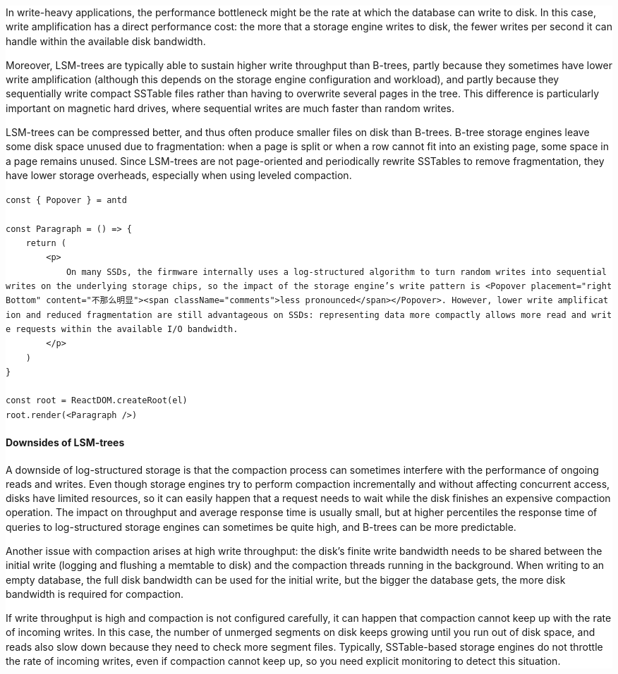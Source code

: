 In write-heavy applications, the performance bottleneck might be the rate at which the database can write to disk. In this case, write amplification has a direct performance cost: the more that a storage engine writes to disk, the fewer writes per second it can handle within the available disk bandwidth.

Moreover, LSM-trees are typically able to sustain higher write throughput than B-trees, partly because they sometimes have lower write amplification (although this depends on the storage engine configuration and workload), and partly because they sequentially write compact SSTable files rather than having to overwrite several pages in the tree. This difference is particularly important on magnetic hard drives, where sequential writes are much faster than random writes.

LSM-trees can be compressed better, and thus often produce smaller files on disk than B-trees. B-tree storage engines leave some disk space unused due to fragmentation: when a page is split or when a row cannot fit into an existing page, some space in a page remains unused. Since LSM-trees are not page-oriented and periodically rewrite SSTables to remove fragmentation, they have lower storage overheads, especially when using leveled compaction.

```antd
const { Popover } = antd

const Paragraph = () => {
	return (
		<p>
			On many SSDs, the firmware internally uses a log-structured algorithm to turn random writes into sequential writes on the underlying storage chips, so the impact of the storage engine’s write pattern is <Popover placement="rightBottom" content="不那么明显"><span className="comments">less pronounced</span></Popover>. However, lower write amplification and reduced fragmentation are still advantageous on SSDs: representing data more compactly allows more read and write requests within the available I/O bandwidth.
		</p>
	)
}

const root = ReactDOM.createRoot(el)
root.render(<Paragraph />)
```

#### Downsides of LSM-trees

A downside of log-structured storage is that the compaction process can sometimes interfere with the performance of ongoing reads and writes. <span class="comments green">Even though storage engines try to perform compaction incrementally and without affecting concurrent access, disks have limited resources, so it can easily happen that a request needs to wait while the disk finishes an expensive compaction operation.</span> The impact on throughput and average response time is usually small, but at higher percentiles the response time of queries to log-structured storage engines can sometimes be quite high, and B-trees can be more predictable.

Another issue with compaction arises at high write throughput: the disk’s finite write bandwidth needs to be shared between the initial write (logging and flushing a memtable to disk) and the compaction threads running in the background. When writing to an empty database, the full disk bandwidth can be used for the initial write, but the bigger the database gets, the more disk bandwidth is required for compaction.

<span class="comments red">If write throughput is high and compaction is not configured carefully, it can happen that compaction cannot keep up with the rate of incoming writes. In this case, the number of unmerged segments on disk keeps growing until you run out of disk space, and reads also slow down because they need to check more segment files.</span> Typically, SSTable-based storage engines do not throttle the rate of incoming writes, even if compaction cannot keep up, so you need explicit monitoring to detect this situation.
